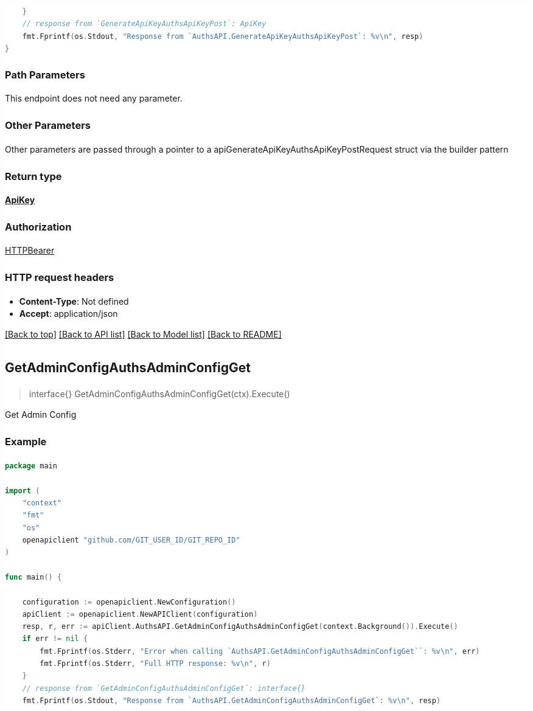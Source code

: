 ```go
	}
	// response from `GenerateApiKeyAuthsApiKeyPost`: ApiKey
	fmt.Fprintf(os.Stdout, "Response from `AuthsAPI.GenerateApiKeyAuthsApiKeyPost`: %v\n", resp)
}
```

### Path Parameters

This endpoint does not need any parameter.

### Other Parameters

Other parameters are passed through a pointer to a apiGenerateApiKeyAuthsApiKeyPostRequest struct via the builder pattern


### Return type

[**ApiKey**](ApiKey.md)

### Authorization

[HTTPBearer](../README.md#HTTPBearer)

### HTTP request headers

- **Content-Type**: Not defined
- **Accept**: application/json

[[Back to top]](#) [[Back to API list]](../README.md#documentation-for-api-endpoints)
[[Back to Model list]](../README.md#documentation-for-models)
[[Back to README]](../README.md)


## GetAdminConfigAuthsAdminConfigGet

> interface{} GetAdminConfigAuthsAdminConfigGet(ctx).Execute()

Get Admin Config

### Example

```go
package main

import (
	"context"
	"fmt"
	"os"
	openapiclient "github.com/GIT_USER_ID/GIT_REPO_ID"
)

func main() {

	configuration := openapiclient.NewConfiguration()
	apiClient := openapiclient.NewAPIClient(configuration)
	resp, r, err := apiClient.AuthsAPI.GetAdminConfigAuthsAdminConfigGet(context.Background()).Execute()
	if err != nil {
		fmt.Fprintf(os.Stderr, "Error when calling `AuthsAPI.GetAdminConfigAuthsAdminConfigGet``: %v\n", err)
		fmt.Fprintf(os.Stderr, "Full HTTP response: %v\n", r)
	}
	// response from `GetAdminConfigAuthsAdminConfigGet`: interface{}
	fmt.Fprintf(os.Stdout, "Response from `AuthsAPI.GetAdminConfigAuthsAdminConfigGet`: %v\n", resp)
```